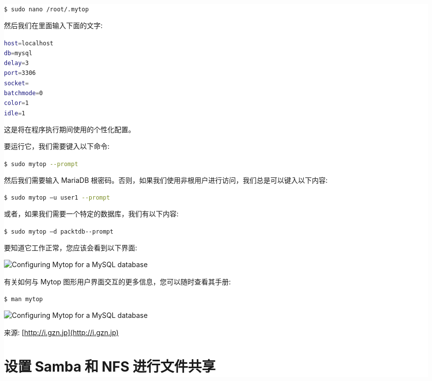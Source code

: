 ```sh
$ sudo nano /root/.mytop

```

然后我们在里面输入下面的文字:

```sh
host=localhost
db=mysql
delay=3
port=3306
socket=
batchmode=0
color=1
idle=1

```

这是将在程序执行期间使用的个性化配置。

要运行它，我们需要键入以下命令:

```sh
$ sudo mytop --prompt

```

然后我们需要输入 MariaDB 根密码。否则，如果我们使用非根用户进行访问，我们总是可以键入以下内容:

```sh
$ sudo mytop –u user1 --prompt

```

或者，如果我们需要一个特定的数据库，我们有以下内容:

```sh
$ sudo mytop –d packtdb--prompt

```

要知道它工作正常，您应该会看到以下界面:

![Configuring Mytop for a MySQL database](../images/00131.jpeg)

有关如何与 Mytop 图形用户界面交互的更多信息，您可以随时查看其手册:

```sh
$ man mytop

```

![Configuring Mytop for a MySQL database](../images/00132.jpeg)

来源: [http://i.gzn.jp](http://i.gzn.jp)

# 设置 Samba 和 NFS 进行文件共享
